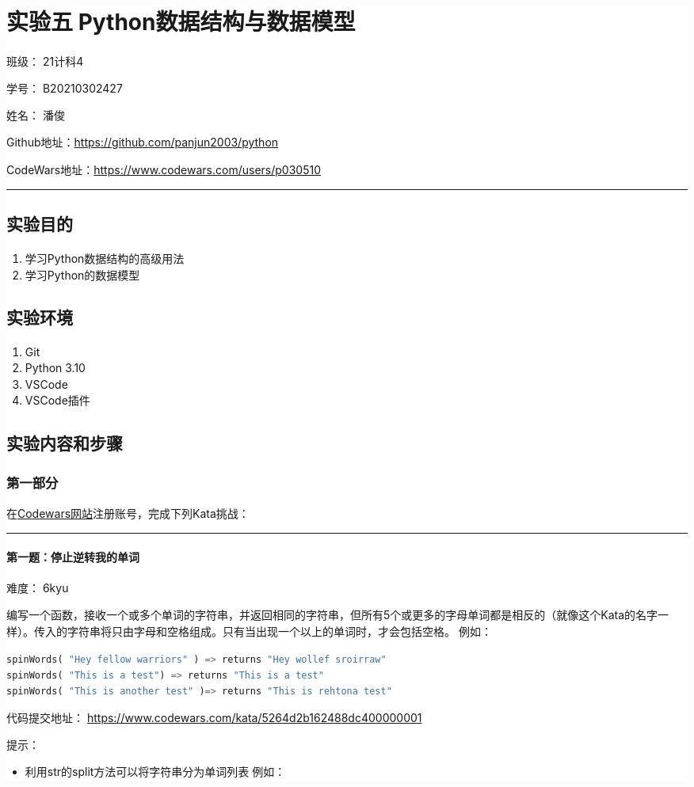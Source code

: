 # 实验五 Python数据结构与数据模型


班级： 21计科4

学号： B20210302427

姓名： 潘俊

Github地址：<https://github.com/panjun2003/python>

CodeWars地址：<https://www.codewars.com/users/p030510>

---

## 实验目的

1. 学习Python数据结构的高级用法
2. 学习Python的数据模型

## 实验环境

1. Git
2. Python 3.10
3. VSCode
4. VSCode插件

## 实验内容和步骤

### 第一部分

在[Codewars网站](https://www.codewars.com)注册账号，完成下列Kata挑战：

---

#### 第一题：停止逆转我的单词

难度： 6kyu

编写一个函数，接收一个或多个单词的字符串，并返回相同的字符串，但所有5个或更多的字母单词都是相反的（就像这个Kata的名字一样）。传入的字符串将只由字母和空格组成。只有当出现一个以上的单词时，才会包括空格。
例如：

```python
spinWords( "Hey fellow warriors" ) => returns "Hey wollef sroirraw" 
spinWords( "This is a test") => returns "This is a test" 
spinWords( "This is another test" )=> returns "This is rehtona test"
```

代码提交地址：
<https://www.codewars.com/kata/5264d2b162488dc400000001>

提示：

- 利用str的split方法可以将字符串分为单词列表
例如：

